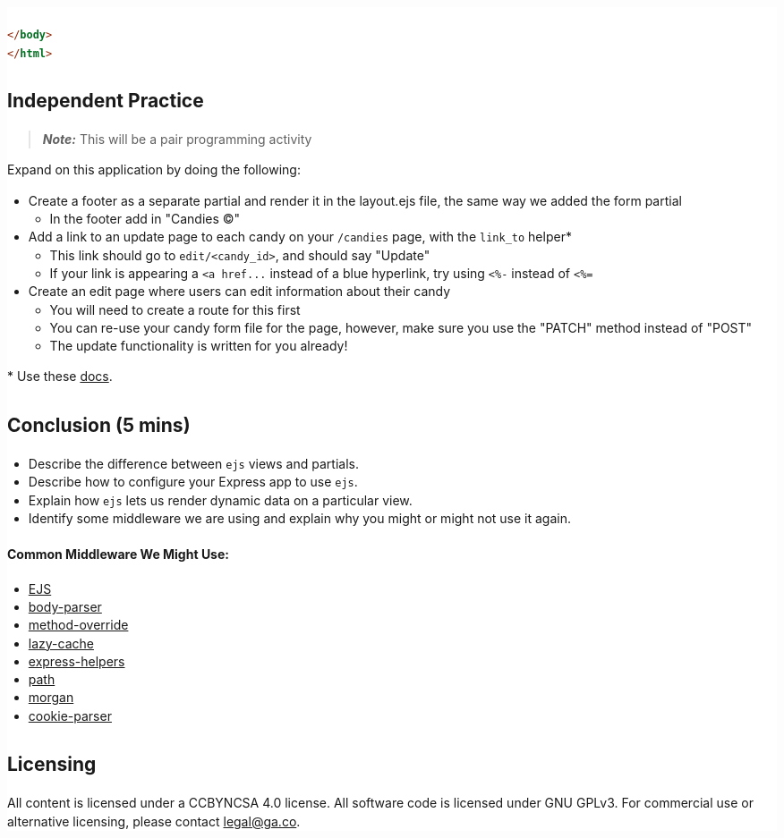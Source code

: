 ```html

</body>
</html>
```





## Independent Practice

> ***Note:*** This will be a pair programming activity

Expand on this application by doing the following:

- Create a footer as a separate partial and render it in the layout.ejs file, the same way we added the form partial
  - In the footer add in "Candies ©"
- Add a link to an update page to each candy on your `/candies` page, with the `link_to` helper\*
  - This link should go to `edit/<candy_id>`, and should say "Update"
  - If your link is appearing a `<a href...` instead of a blue hyperlink, try using `<%-` instead of `<%=`
- Create an edit page where users can edit information about their candy
  - You will need to create a route for this first
  - You can re-use your candy form file for the page, however, make sure you use the "PATCH" method instead of "POST"
  - The update functionality is written for you already!
  
\* Use these [docs](http://www.embeddedjs.com/getting_started.html).



## Conclusion (5 mins)
- Describe the difference between `ejs` views and partials.
- Describe how to configure your Express app to use `ejs`.
- Explain how `ejs` lets us render dynamic data on a particular view.
- Identify some middleware we are using and explain why you might or might not use it again.

#### Common Middleware We Might Use:
* [EJS](https://www.npmjs.com/package/ejs)
* [body-parser](https://www.npmjs.com/package/body-parser)
* [method-override](https://www.npmjs.com/package/method-override)
* [lazy-cache](https://www.npmjs.com/package/lazy-cache)
* [express-helpers](https://www.npmjs.com/package/express-helpers)
* [path](https://docs.nodejitsu.com/articles/file-system/how-to-use-the-path-module/)
* [morgan](https://www.npmjs.com/package/morgan)
* [cookie-parser](https://www.npmjs.com/package/cookie-parser) 

## Licensing
All content is licensed under a CC­BY­NC­SA 4.0 license.
All software code is licensed under GNU GPLv3. For commercial use or alternative licensing, please contact legal@ga.co.
